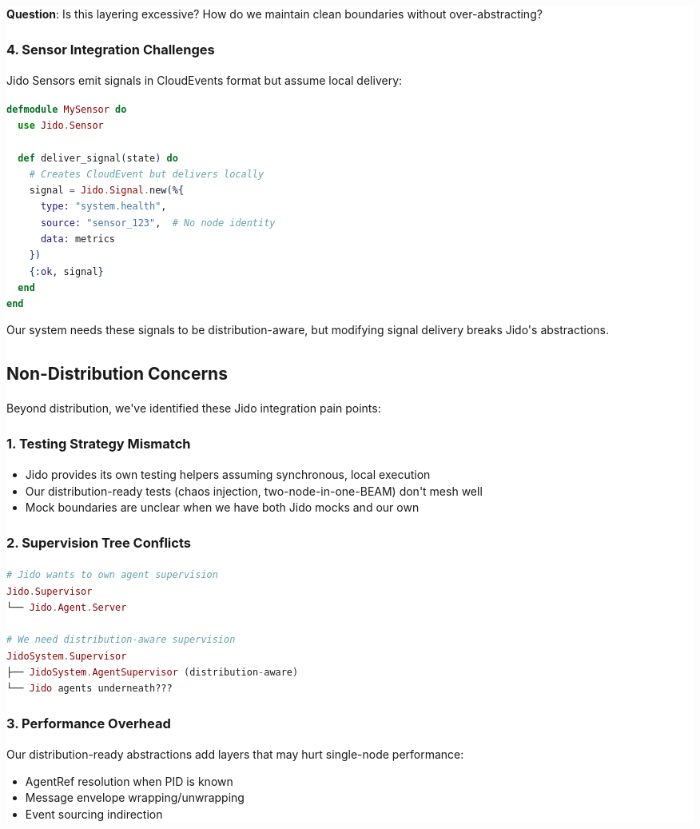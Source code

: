 **Question**: Is this layering excessive? How do we maintain clean boundaries without over-abstracting?

### 4. **Sensor Integration Challenges**

Jido Sensors emit signals in CloudEvents format but assume local delivery:

```elixir
defmodule MySensor do
  use Jido.Sensor
  
  def deliver_signal(state) do
    # Creates CloudEvent but delivers locally
    signal = Jido.Signal.new(%{
      type: "system.health",
      source: "sensor_123",  # No node identity
      data: metrics
    })
    {:ok, signal}
  end
end
```

Our system needs these signals to be distribution-aware, but modifying signal delivery breaks Jido's abstractions.

## Non-Distribution Concerns

Beyond distribution, we've identified these Jido integration pain points:

### 1. **Testing Strategy Mismatch**
- Jido provides its own testing helpers assuming synchronous, local execution
- Our distribution-ready tests (chaos injection, two-node-in-one-BEAM) don't mesh well
- Mock boundaries are unclear when we have both Jido mocks and our own

### 2. **Supervision Tree Conflicts**
```elixir
# Jido wants to own agent supervision
Jido.Supervisor
└── Jido.Agent.Server

# We need distribution-aware supervision
JidoSystem.Supervisor
├── JidoSystem.AgentSupervisor (distribution-aware)
└── Jido agents underneath???
```

### 3. **Performance Overhead**
Our distribution-ready abstractions add layers that may hurt single-node performance:
- AgentRef resolution when PID is known
- Message envelope wrapping/unwrapping
- Event sourcing indirection
